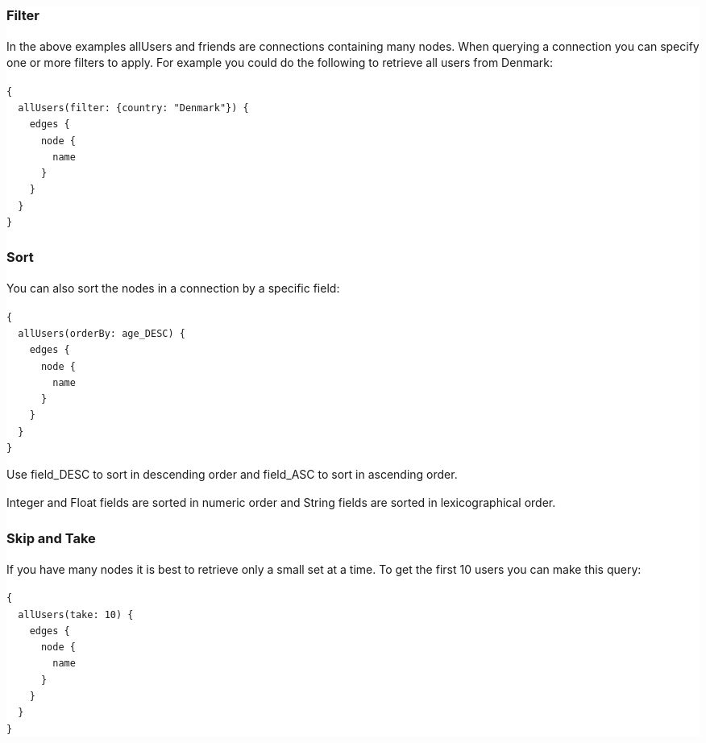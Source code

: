 ### Filter

In the above examples allUsers and friends are connections containing many nodes. When querying a connection you can specify one or more filters to apply. For example you could do the following to retrieve all users from Denmark:

```plain
{
  allUsers(filter: {country: "Denmark"}) {
    edges {
      node {
        name
      }
    }
  }
}
```

### Sort

You can also sort the nodes in a connection by a specific field:

```plain
{
  allUsers(orderBy: age_DESC) {
    edges {
      node {
        name
      }
    }
  }
}
```

Use field\_DESC to sort in descending order and field\_ASC to sort in ascending order.

Integer and Float fields are sorted in numeric order and String fields are sorted in lexicographical order.

### Skip and Take

If you have many nodes it is best to retrieve only a small set at a time. To get the first 10 users you can make this query:

```plain
{
  allUsers(take: 10) {
    edges {
      node {
        name
      }
    }
  }
}
```

